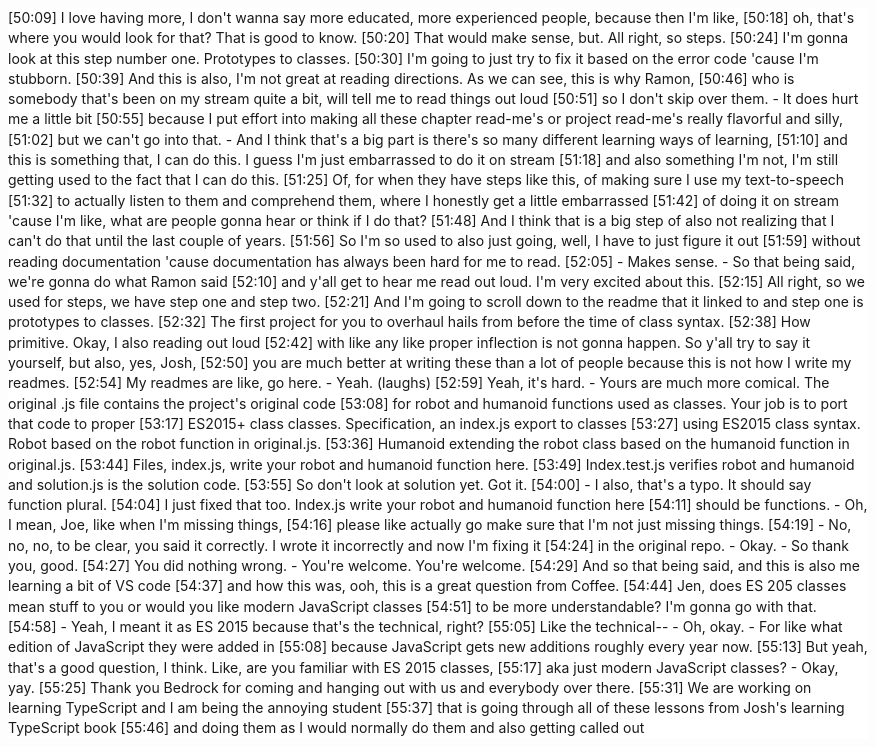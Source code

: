 [50:09] I love having more, I don't wanna say more educated, more experienced people, because then I'm like,
[50:18] oh, that's where you would look for that? That is good to know.
[50:20] That would make sense, but. All right, so steps.
[50:24] I'm gonna look at this step number one. Prototypes to classes.
[50:30] I'm going to just try to fix it based on the error code 'cause I'm stubborn.
[50:39] And this is also, I'm not great at reading directions. As we can see, this is why Ramon,
[50:46] who is somebody that's been on my stream quite a bit, will tell me to read things out loud
[50:51] so I don't skip over them. - It does hurt me a little bit
[50:55] because I put effort into making all these chapter read-me's or project read-me's really flavorful and silly,
[51:02] but we can't go into that. - And I think that's a big part is there's so many different learning ways of learning,
[51:10] and this is something that, I can do this. I guess I'm just embarrassed to do it on stream
[51:18] and also something I'm not, I'm still getting used to the fact that I can do this.
[51:25] Of, for when they have steps like this, of making sure I use my text-to-speech
[51:32] to actually listen to them and comprehend them, where I honestly get a little embarrassed
[51:42] of doing it on stream 'cause I'm like, what are people gonna hear or think if I do that?
[51:48] And I think that is a big step of also not realizing that I can't do that until the last couple of years.
[51:56] So I'm so used to also just going, well, I have to just figure it out
[51:59] without reading documentation 'cause documentation has always been hard for me to read.
[52:05] - Makes sense. - So that being said, we're gonna do what Ramon said
[52:10] and y'all get to hear me read out loud. I'm very excited about this.
[52:15] All right, so we used for steps, we have step one and step two.
[52:21] And I'm going to scroll down to the readme that it linked to and step one is prototypes to classes.
[52:32] The first project for you to overhaul hails from before the time of class syntax.
[52:38] How primitive. Okay, I also reading out loud
[52:42] with like any like proper inflection is not gonna happen. So y'all try to say it yourself, but also, yes, Josh,
[52:50] you are much better at writing these than a lot of people because this is not how I write my readmes.
[52:54] My readmes are like, go here. - Yeah. (laughs)
[52:59] Yeah, it's hard. - Yours are much more comical. The original .js file contains the project's original code
[53:08] for robot and humanoid functions used as classes. Your job is to port that code to proper
[53:17] ES2015+ class classes. Specification, an index.js export to classes
[53:27] using ES2015 class syntax. Robot based on the robot function in original.js.
[53:36] Humanoid extending the robot class based on the humanoid function in original.js.
[53:44] Files, index.js, write your robot and humanoid function here.
[53:49] Index.test.js verifies robot and humanoid and solution.js is the solution code.
[53:55] So don't look at solution yet. Got it.
[54:00] - I also, that's a typo. It should say function plural.
[54:04] I just fixed that too. Index.js write your robot and humanoid function here
[54:11] should be functions. - Oh, I mean, Joe, like when I'm missing things,
[54:16] please like actually go make sure that I'm not just missing things.
[54:19] - No, no, no, to be clear, you said it correctly. I wrote it incorrectly and now I'm fixing it
[54:24] in the original repo. - Okay. - So thank you, good.
[54:27] You did nothing wrong. - You're welcome. You're welcome.
[54:29] And so that being said, and this is also me learning a bit of VS code
[54:37] and how this was, ooh, this is a great question from Coffee.
[54:44] Jen, does ES 205 classes mean stuff to you or would you like modern JavaScript classes
[54:51] to be more understandable? I'm gonna go with that.
[54:58] - Yeah, I meant it as ES 2015 because that's the technical, right?
[55:05] Like the technical-- - Oh, okay. - For like what edition of JavaScript they were added in
[55:08] because JavaScript gets new additions roughly every year now.
[55:13] But yeah, that's a good question, I think. Like, are you familiar with ES 2015 classes,
[55:17] aka just modern JavaScript classes? - Okay, yay.
[55:25] Thank you Bedrock for coming and hanging out with us and everybody over there.
[55:31] We are working on learning TypeScript and I am being the annoying student
[55:37] that is going through all of these lessons from Josh's learning TypeScript book
[55:46] and doing them as I would normally do them and also getting called out